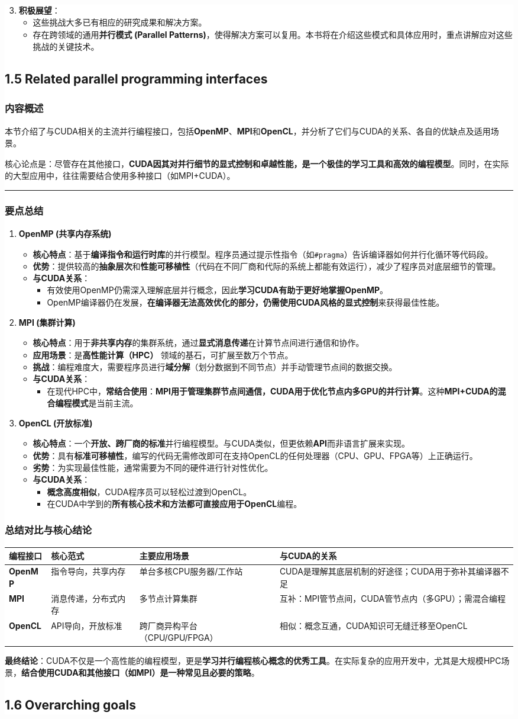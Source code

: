 3.  **积极展望**：
    *   这些挑战大多已有相应的研究成果和解决方案。
    *   存在跨领域的通用**并行模式 (Parallel Patterns)**，使得解决方案可以复用。本书将在介绍这些模式和具体应用时，重点讲解应对这些挑战的关键技术。


## 1.5 Related parallel programming interfaces

### 内容概述

本节介绍了与CUDA相关的主流并行编程接口，包括**OpenMP**、**MPI**和**OpenCL**，并分析了它们与CUDA的关系、各自的优缺点及适用场景。

核心论点是：尽管存在其他接口，**CUDA因其对并行细节的显式控制和卓越性能，是一个极佳的学习工具和高效的编程模型**。同时，在实际的大型应用中，往往需要结合使用多种接口（如MPI+CUDA）。

---

### 要点总结

1.  **OpenMP (共享内存系统)**
    *   **核心特点**：基于**编译指令和运行时库**的并行模型。程序员通过提示性指令（如`#pragma`）告诉编译器如何并行化循环等代码段。
    *   **优势**：提供较高的**抽象层次**和**性能可移植性**（代码在不同厂商和代际的系统上都能有效运行），减少了程序员对底层细节的管理。
    *   **与CUDA关系**：
        *   有效使用OpenMP仍需深入理解底层并行概念，因此**学习CUDA有助于更好地掌握OpenMP**。
        *   OpenMP编译器仍在发展，**在编译器无法高效优化的部分，仍需使用CUDA风格的显式控制**来获得最佳性能。

2.  **MPI (集群计算)**
    *   **核心特点**：用于**非共享内存**的集群系统，通过**显式消息传递**在计算节点间进行通信和协作。
    *   **应用场景**：是**高性能计算（HPC）** 领域的基石，可扩展至数万个节点。
    *   **挑战**：编程难度大，需要程序员进行**域分解**（划分数据到不同节点）并手动管理节点间的数据交换。
    *   **与CUDA关系**：
        *   在现代HPC中，**常结合使用**：**MPI用于管理集群节点间通信，CUDA用于优化节点内多GPU的并行计算**。这种**MPI+CUDA的混合编程模式**是当前主流。

3.  **OpenCL (开放标准)**
    *   **核心特点**：一个**开放、跨厂商的标准**并行编程模型。与CUDA类似，但更依赖**API**而非语言扩展来实现。
    *   **优势**：具有**标准可移植性**，编写的代码无需修改即可在支持OpenCL的任何处理器（CPU、GPU、FPGA等）上正确运行。
    *   **劣势**：为实现最佳性能，通常需要为不同的硬件进行针对性优化。
    *   **与CUDA关系**：
        *   **概念高度相似**，CUDA程序员可以轻松过渡到OpenCL。
        *   在CUDA中学到的**所有核心技术和方法都可直接应用于OpenCL**编程。

### 总结对比与核心结论

| 编程接口 | 核心范式 | 主要应用场景 | 与CUDA的关系 |
| :--- | :--- | :--- | :--- |
| **OpenMP** | 指令导向，共享内存 | 单台多核CPU服务器/工作站 | CUDA是理解其底层机制的好途径；CUDA用于弥补其编译器不足 |
| **MPI** | 消息传递，分布式内存 | 多节点计算集群 | 互补：MPI管节点间，CUDA管节点内（多GPU）；需混合编程 |
| **OpenCL** | API导向，开放标准 | 跨厂商异构平台（CPU/GPU/FPGA） | 相似：概念互通，CUDA知识可无缝迁移至OpenCL |

**最终结论**：CUDA不仅是一个高性能的编程模型，更是**学习并行编程核心概念的优秀工具**。在实际复杂的应用开发中，尤其是大规模HPC场景，**结合使用CUDA和其他接口（如MPI）是一种常见且必要的策略**。

## 1.6 Overarching goals
